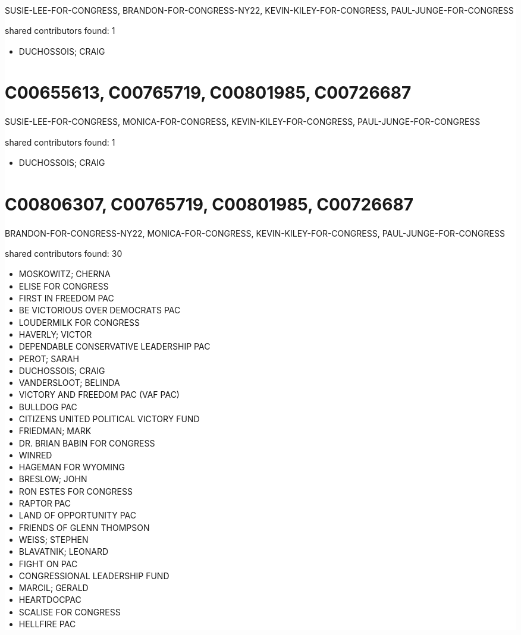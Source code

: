 SUSIE-LEE-FOR-CONGRESS, BRANDON-FOR-CONGRESS-NY22, KEVIN-KILEY-FOR-CONGRESS, PAUL-JUNGE-FOR-CONGRESS

shared contributors found:	1

- DUCHOSSOIS; CRAIG


# C00655613, C00765719, C00801985, C00726687

SUSIE-LEE-FOR-CONGRESS, MONICA-FOR-CONGRESS, KEVIN-KILEY-FOR-CONGRESS, PAUL-JUNGE-FOR-CONGRESS

shared contributors found:	1

- DUCHOSSOIS; CRAIG


# C00806307, C00765719, C00801985, C00726687

BRANDON-FOR-CONGRESS-NY22, MONICA-FOR-CONGRESS, KEVIN-KILEY-FOR-CONGRESS, PAUL-JUNGE-FOR-CONGRESS

shared contributors found:	30

- MOSKOWITZ; CHERNA
- ELISE FOR CONGRESS
- FIRST IN FREEDOM PAC
- BE VICTORIOUS OVER DEMOCRATS PAC
- LOUDERMILK FOR CONGRESS
- HAVERLY; VICTOR
- DEPENDABLE CONSERVATIVE LEADERSHIP PAC
- PEROT; SARAH
- DUCHOSSOIS; CRAIG
- VANDERSLOOT; BELINDA
- VICTORY AND FREEDOM PAC (VAF PAC)
- BULLDOG PAC
- CITIZENS UNITED POLITICAL VICTORY FUND
- FRIEDMAN; MARK
- DR. BRIAN BABIN FOR CONGRESS
- WINRED
- HAGEMAN FOR WYOMING
- BRESLOW; JOHN
- RON ESTES FOR CONGRESS
- RAPTOR PAC
- LAND OF OPPORTUNITY PAC
- FRIENDS OF GLENN THOMPSON
- WEISS; STEPHEN
- BLAVATNIK; LEONARD
- FIGHT ON PAC
- CONGRESSIONAL LEADERSHIP FUND
- MARCIL; GERALD
- HEARTDOCPAC
- SCALISE FOR CONGRESS
- HELLFIRE PAC

